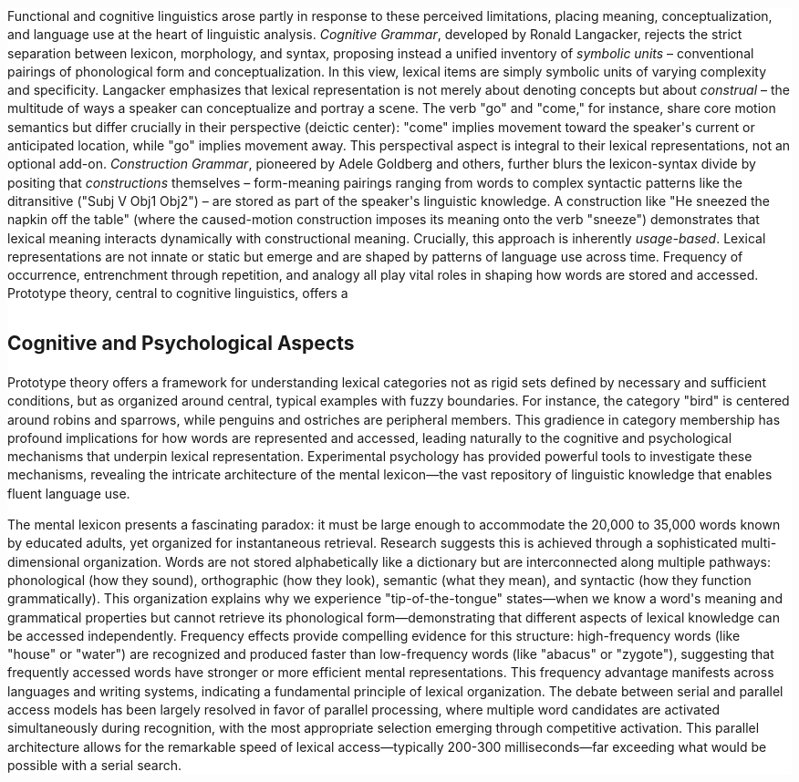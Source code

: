 Functional and cognitive linguistics arose partly in response to these perceived limitations, placing meaning, conceptualization, and language use at the heart of linguistic analysis. *Cognitive Grammar*, developed by Ronald Langacker, rejects the strict separation between lexicon, morphology, and syntax, proposing instead a unified inventory of *symbolic units* – conventional pairings of phonological form and conceptualization. In this view, lexical items are simply symbolic units of varying complexity and specificity. Langacker emphasizes that lexical representation is not merely about denoting concepts but about *construal* – the multitude of ways a speaker can conceptualize and portray a scene. The verb "go" and "come," for instance, share core motion semantics but differ crucially in their perspective (deictic center): "come" implies movement toward the speaker's current or anticipated location, while "go" implies movement away. This perspectival aspect is integral to their lexical representations, not an optional add-on. *Construction Grammar*, pioneered by Adele Goldberg and others, further blurs the lexicon-syntax divide by positing that *constructions* themselves – form-meaning pairings ranging from words to complex syntactic patterns like the ditransitive ("Subj V Obj1 Obj2") – are stored as part of the speaker's linguistic knowledge. A construction like "He sneezed the napkin off the table" (where the caused-motion construction imposes its meaning onto the verb "sneeze") demonstrates that lexical meaning interacts dynamically with constructional meaning. Crucially, this approach is inherently *usage-based*. Lexical representations are not innate or static but emerge and are shaped by patterns of language use across time. Frequency of occurrence, entrenchment through repetition, and analogy all play vital roles in shaping how words are stored and accessed. Prototype theory, central to cognitive linguistics, offers a

## Cognitive and Psychological Aspects

Prototype theory offers a framework for understanding lexical categories not as rigid sets defined by necessary and sufficient conditions, but as organized around central, typical examples with fuzzy boundaries. For instance, the category "bird" is centered around robins and sparrows, while penguins and ostriches are peripheral members. This gradience in category membership has profound implications for how words are represented and accessed, leading naturally to the cognitive and psychological mechanisms that underpin lexical representation. Experimental psychology has provided powerful tools to investigate these mechanisms, revealing the intricate architecture of the mental lexicon—the vast repository of linguistic knowledge that enables fluent language use.

The mental lexicon presents a fascinating paradox: it must be large enough to accommodate the 20,000 to 35,000 words known by educated adults, yet organized for instantaneous retrieval. Research suggests this is achieved through a sophisticated multi-dimensional organization. Words are not stored alphabetically like a dictionary but are interconnected along multiple pathways: phonological (how they sound), orthographic (how they look), semantic (what they mean), and syntactic (how they function grammatically). This organization explains why we experience "tip-of-the-tongue" states—when we know a word's meaning and grammatical properties but cannot retrieve its phonological form—demonstrating that different aspects of lexical knowledge can be accessed independently. Frequency effects provide compelling evidence for this structure: high-frequency words (like "house" or "water") are recognized and produced faster than low-frequency words (like "abacus" or "zygote"), suggesting that frequently accessed words have stronger or more efficient mental representations. This frequency advantage manifests across languages and writing systems, indicating a fundamental principle of lexical organization. The debate between serial and parallel access models has been largely resolved in favor of parallel processing, where multiple word candidates are activated simultaneously during recognition, with the most appropriate selection emerging through competitive activation. This parallel architecture allows for the remarkable speed of lexical access—typically 200-300 milliseconds—far exceeding what would be possible with a serial search.
